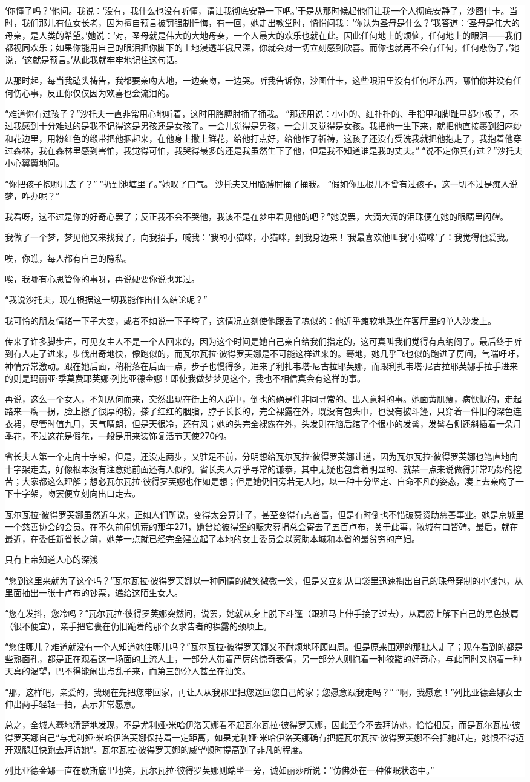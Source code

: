  ‘你懂了吗？’他问。我说：‘没有，我什么也没有听懂，请让我彻底安静一下吧。’于是从那时候起他们让我一个人彻底安静了，沙图什卡。当时，我们那儿有位女长老，因为擅自预言被罚强制忏悔，有一回，她走出教堂时，悄悄问我：‘你认为圣母是什么？’我答道：‘圣母是伟大的母亲，是人类的希望。’她说：‘对，圣母就是伟大的大地母亲，一个人最大的欢乐也就在此。因此任何地上的烦恼，任何地上的眼泪——我们都视同欢乐；如果你能用自己的眼泪把你脚下的土地浸透半俄尺深，你就会对一切立刻感到欣喜。而你也就再不会有任何，任何悲伤了，’她说，‘这就是预言。’从此我就牢牢地记住这句话。

 从那时起，每当我磕头祷告，我都要亲吻大地，一边亲吻，一边哭。听我告诉你，沙图什卡，这些眼泪里没有任何坏东西，哪怕你并没有任何伤心事，反正你仅仅因为欢喜也会流泪的。

 “难道你有过孩子？”沙托夫一直非常用心地听着，这时用胳膊肘捅了捅我。
“那还用说：小小的、红扑扑的、手指甲和脚趾甲都小极了，不过我感到十分难过的是我不记得这是男孩还是女孩了。一会儿觉得是男孩，一会儿又觉得是女孩。我把他一生下来，就把他直接裹到细麻纱和花边里，用粉红色的缎带把他捆起来，在他身上撒上鲜花，给他打点好，给他作了祈祷，这孩子还没有受洗我就把他抱走了，我抱着他穿过森林，我在森林里感到害怕，我觉得可怕，我哭得最多的还是我虽然生下了他，但是我不知道谁是我的丈夫。”
“说不定你真有过？”沙托夫小心翼翼地问。

 “你把孩子抱哪儿去了？”
“扔到池塘里了。”她叹了口气。
沙托夫又用胳膊肘捅了捅我。
“假如你压根儿不曾有过孩子，这一切不过是痴人说梦，咋办呢？”

 我看呀，这不过是你的好奇心罢了；反正我不会不哭他，我该不是在梦中看见他的吧？”她说罢，大滴大滴的泪珠便在她的眼睛里闪耀。

 我做了一个梦，梦见他又来找我了，向我招手，喊我：‘我的小猫咪，小猫咪，到我身边来！’我最喜欢他叫我‘小猫咪’了：我觉得他爱我。

 唉，你瞧，每人都有自己的隐私。

 唉，我哪有心思管你的事呀，再说硬要你说也罪过。

 “我说沙托夫，现在根据这一切我能作出什么结论呢？”

 我可怜的朋友情绪一下子大变，或者不如说一下子垮了，这情况立刻使他跟丢了魂似的：他近乎瘫软地跌坐在客厅里的单人沙发上。

 传来了许多脚步声，可见女主人不是一个人回来的，因为这个时间是她自己亲自给我们指定的，这可真叫我们觉得有点纳闷了。最后终于听到有人走了进来，步伐出奇地快，像跑似的，而瓦尔瓦拉·彼得罗芙娜是不可能这样进来的。蓦地，她几乎飞也似的跑进了房间，气喘吁吁，神情异常激动。跟在她后面，稍稍落在后面一点，步子也慢得多，进来了利扎韦塔·尼古拉耶芙娜，而跟利扎韦塔·尼古拉耶芙娜手拉手进来的则是玛丽亚·季莫费耶芙娜·列比亚德金娜！即使我做梦梦见这个，我也不相信真会有这样的事。

 再说，这么一个女人，不知从何而来，突然出现在街上的人群中，倒也的确是件非同寻常的、出人意料的事。她面黄肌瘦，病恹恹的，走起路来一瘸一拐，脸上擦了很厚的粉，搽了红红的胭脂，脖子长长的，完全裸露在外，既没有包头巾，也没有披斗篷，只穿着一件旧的深色连衣裙，尽管时值九月，天气晴朗，但是天很冷，还有风；她的头完全裸露在外，头发则在脑后绾了个很小的发髻，发髻右侧还斜插着一朵月季花，不过这花是假花，一般是用来装饰复活节天使270的。

 省长夫人第一个走向十字架，但是，还没走两步，又驻足不前，分明想给瓦尔瓦拉·彼得罗芙娜让道，因为瓦尔瓦拉·彼得罗芙娜也笔直地向十字架走去，好像根本没有注意她前面还有人似的。省长夫人异乎寻常的谦恭，其中无疑也包含着明显的、就某一点来说做得非常巧妙的挖苦；大家都这么理解；想必瓦尔瓦拉·彼得罗芙娜也作如是想；但是她仍旧旁若无人地，以一种十分坚定、自命不凡的姿态，凑上去亲吻了一下十字架，吻罢便立刻向出口走去。

 瓦尔瓦拉·彼得罗芙娜虽然近年来，正如人们所说，变得太会算计了，甚至变得有点吝啬，但是有时倒也不惜破费资助慈善事业。她是京城里一个慈善协会的会员。在不久前闹饥荒的那年271，她曾给彼得堡的赈灾募捐总会寄去了五百卢布，关于此事，敝城有口皆碑。最后，就在最近，在委任新省长之前，她差一点就已经完全建立起了本地的女士委员会以资助本城和本省的最贫穷的产妇。

 只有上帝知道人心的深浅

 “您到这里来就为了这个吗？”瓦尔瓦拉·彼得罗芙娜以一种同情的微笑微微一笑，但是又立刻从口袋里迅速掏出自己的珠母穿制的小钱包，从里面抽出一张十卢布的钞票，递给这陌生女人。

 “您在发抖，您冷吗？”瓦尔瓦拉·彼得罗芙娜突然问，说罢，她就从身上脱下斗篷（跟班马上伸手接了过去），从肩膀上解下自己的黑色披肩（很不便宜），亲手把它裹在仍旧跪着的那个女求告者的裸露的颈项上。

 “您住哪儿？难道就没有一个人知道她住哪儿吗？”瓦尔瓦拉·彼得罗芙娜又不耐烦地环顾四周。但是原来围观的那批人走了；现在看到的都是些熟面孔，都是正在观看这一场面的上流人士，一部分人带着严厉的惊奇表情，另一部分人则抱着一种狡黠的好奇心，与此同时又抱着一种天真的渴望，巴不得能闹出点乱子来，而第三部分人甚至在讪笑。

 “那，这样吧，亲爱的，我现在先把您带回家，再让人从我那里把您送回您自己的家；您愿意跟我走吗？”
“啊，我愿意！”列比亚德金娜女士伸出两手轻轻一拍，表示非常愿意。

 总之，全城人蓦地清楚地发现，不是尤利娅·米哈伊洛芙娜看不起瓦尔瓦拉·彼得罗芙娜，因此至今不去拜访她，恰恰相反，而是瓦尔瓦拉·彼得罗芙娜自己“与尤利娅·米哈伊洛芙娜保持着一定距离，如果尤利娅·米哈伊洛芙娜确有把握瓦尔瓦拉·彼得罗芙娜不会把她赶走，她恨不得迈开双腿赶快跑去拜访她”。瓦尔瓦拉·彼得罗芙娜的威望顿时提高到了非凡的程度。

 列比亚德金娜一直在歇斯底里地笑，瓦尔瓦拉·彼得罗芙娜则端坐一旁，诚如丽莎所说：“仿佛处在一种催眠状态中。”
